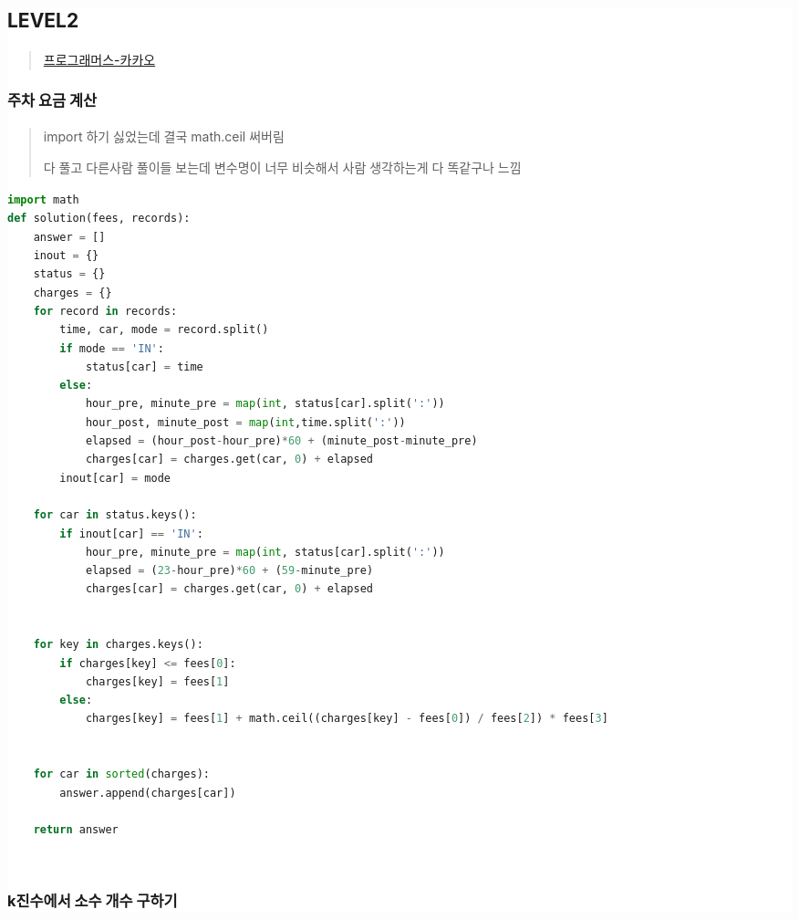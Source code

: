## LEVEL2

> [프로그래머스-카카오](https://programmers.co.kr/learn/challenges)

### 주차 요금 계산

> import 하기 싫었는데 결국 math.ceil 써버림
>
> 다 풀고 다른사람 풀이들 보는데 변수명이 너무 비슷해서 사람 생각하는게 다 똑같구나 느낌

```python
import math
def solution(fees, records):
    answer = []
    inout = {}
    status = {}
    charges = {}
    for record in records:
        time, car, mode = record.split()
        if mode == 'IN':
            status[car] = time
        else:
            hour_pre, minute_pre = map(int, status[car].split(':'))
            hour_post, minute_post = map(int,time.split(':'))
            elapsed = (hour_post-hour_pre)*60 + (minute_post-minute_pre)
            charges[car] = charges.get(car, 0) + elapsed
        inout[car] = mode
            
    for car in status.keys():
        if inout[car] == 'IN':
            hour_pre, minute_pre = map(int, status[car].split(':'))
            elapsed = (23-hour_pre)*60 + (59-minute_pre)
            charges[car] = charges.get(car, 0) + elapsed
            
    
    for key in charges.keys():
        if charges[key] <= fees[0]:
            charges[key] = fees[1]
        else:
            charges[key] = fees[1] + math.ceil((charges[key] - fees[0]) / fees[2]) * fees[3]
    
    
    for car in sorted(charges):
        answer.append(charges[car])
            
    return answer
```

<br>

### k진수에서 소수 개수 구하기
